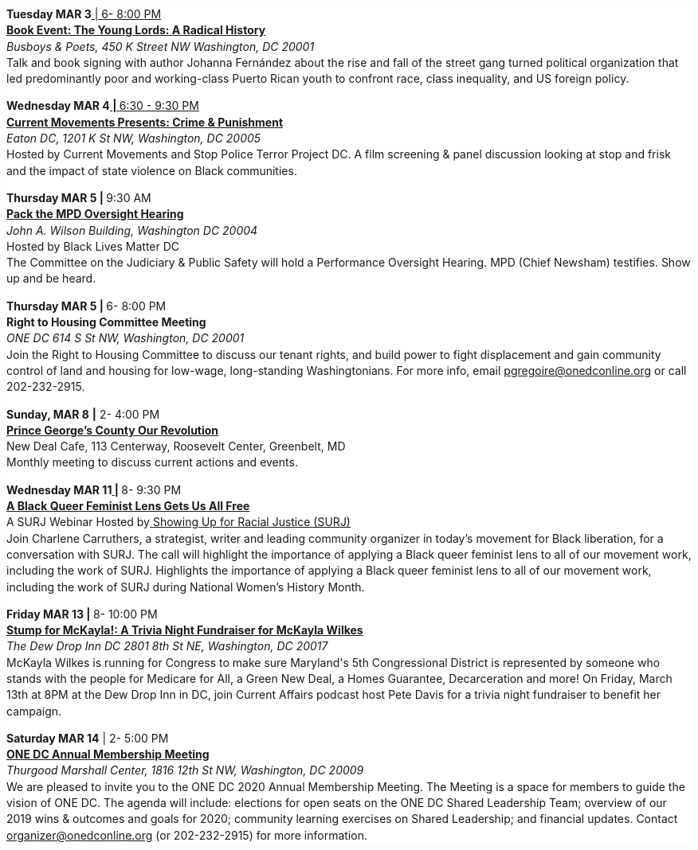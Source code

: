 <p><strong>Tuesday MAR 3</strong><a href="https://ips-dc.org/events/book-event-the-young-lords-a-radical-history/"> | 6- 8:00 PM<br><strong>Book Event: The Young Lords: A Radical History</strong></a> <br><em>Busboys & Poets, 450 K Street NW Washington, DC 20001 </em><br>Talk and book signing with author Johanna Fernández about the rise and fall of the street gang turned political organization that led predominantly poor and working-class Puerto Rican youth to confront race, class inequality, and US foreign policy.
</p>
<p><strong>Wednesday MAR 4</strong><a href="https://www.facebook.com/events/194661561889940/"><strong> | </strong>6:30 - 9:30 PM<strong><br></strong><strong>Current Movements Presents: Crime & Punishment</strong></a>  <br><em>Eaton DC, 1201 K St NW, Washington, DC 20005</em> <br>Hosted by Current Movements and Stop Police Terror Project DC. A film screening & panel discussion looking at stop and frisk and the impact of state violence on Black communities.
</p>
<p><strong>Thursday MAR 5 | </strong>9:30 AM<br><a href="https://www.facebook.com/events/206034867180881/"><strong>Pack the MPD Oversight Hearing</strong></a><strong> </strong><br><em>John A. Wilson Building, Washington DC 20004</em> <br>Hosted by Black Lives Matter DC<br>The Committee on the Judiciary & Public Safety will hold a Performance Oversight Hearing. MPD (Chief Newsham) testifies. Show up and be heard.
</p>
<p><strong>Thursday MAR 5 | </strong>6- 8:00 PM <br><strong>Right to Housing Committee Meeting</strong><strong><br></strong><em>ONE DC 614 S St NW, Washington, DC 20001</em><em><br></em>Join the Right to Housing Committee to discuss our tenant rights, and build power to fight displacement and gain community control of land and housing for low-wage, long-standing Washingtonians. For more info, email <a href="mailto:pgregoire@onedconline.org">pgregoire@onedconline.org</a> or call 202-232-2915.
</p>
<p><strong>Sunday, MAR 8</strong> <strong>|</strong> 2- 4:00 PM<br><a href="https://www.facebook.com/ORPGCo/"><strong>Prince George’s County Our Revolution</strong><br></a>New Deal Cafe, 113 Centerway, Roosevelt Center, Greenbelt, MD<br>Monthly meeting to discuss current actions and events. <strong> </strong>
</p>
<p><strong>Wednesday MAR 11</strong><a href="https://www.facebook.com/events/126354655373003/"><strong> </strong></a><strong>| </strong>8- 9:30 PM<br><a href="https://www.facebook.com/events/126354655373003/"><strong>A Black Queer Feminist Lens Gets Us All Free</strong></a><strong> </strong><br>A SURJ Webinar Hosted by<a href="https://www.facebook.com/ShowingUpForRacialJustice/?eid=ARCTRIUWXxZavqo-vML_3IZ1dChS4J00aX3D77pCUSV-o5oBYJHrW9GlIcS63sT9wxbCnyrBUKlAdc6f"> Showing Up for Racial Justice (SURJ)<br></a>Join Charlene Carruthers, a strategist, writer and leading community organizer in today’s movement for Black liberation, for a conversation with SURJ. The call will highlight the importance of applying a Black queer feminist lens to all of our movement work, including the work of SURJ. Highlights the importance of applying a Black queer feminist lens to all of our movement work, including the work of SURJ during National Women’s History Month.
</p>
<p><strong>Friday MAR 13 | </strong>8- 10:00 PM<br><a href="https://www.facebook.com/events/216099642768049/"><strong>Stump for McKayla!: A Trivia Night Fundraiser for McKayla Wilkes</strong></a> <br><em>The Dew Drop Inn DC  2801 8th St NE, Washington, DC 20017<br></em>McKayla Wilkes is running for Congress to make sure Maryland's 5th Congressional District is represented by someone who stands with the people for Medicare for All, a Green New Deal, a Homes Guarantee, Decarceration and more! On Friday, March 13th at 8PM at the Dew Drop Inn in DC, join Current Affairs podcast host Pete Davis for a trivia night fundraiser to benefit her campaign.
</p>
<p><strong>Saturday MAR 14</strong> | 2- 5:00 PM<br><a href="https://www.onedconline.org/annualmeeting2020"><strong>ONE DC  Annual Membership Meeting</strong></a><strong> </strong><br><em>Thurgood Marshall Center, 1816 12th St NW, Washington, DC 20009 &nbsp;<br></em>We are pleased to invite you to the ONE DC 2020 Annual Membership Meeting. The Meeting is a space for members to guide the vision of ONE DC. The agenda will include: elections for open seats on the ONE DC Shared Leadership Team; overview of our 2019 wins & outcomes and goals for 2020; community learning exercises on Shared Leadership; and financial updates. Contact <a href="mailto:organizer@onedconline.org" style="background-color: rgb(255, 255, 255);">organizer@onedconline.org</a> (or  202-232-2915) for more information.
</p>